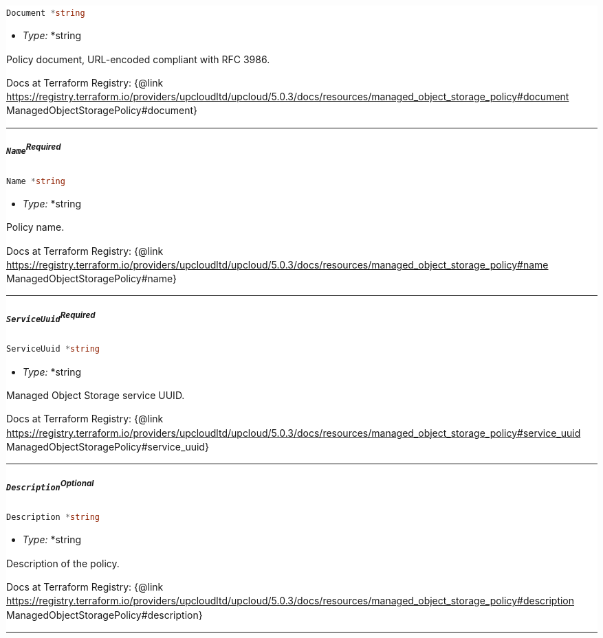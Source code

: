 ```go
Document *string
```

- *Type:* *string

Policy document, URL-encoded compliant with RFC 3986.

Docs at Terraform Registry: {@link https://registry.terraform.io/providers/upcloudltd/upcloud/5.0.3/docs/resources/managed_object_storage_policy#document ManagedObjectStoragePolicy#document}

---

##### `Name`<sup>Required</sup> <a name="Name" id="@cdktf/provider-upcloud.managedObjectStoragePolicy.ManagedObjectStoragePolicyConfig.property.name"></a>

```go
Name *string
```

- *Type:* *string

Policy name.

Docs at Terraform Registry: {@link https://registry.terraform.io/providers/upcloudltd/upcloud/5.0.3/docs/resources/managed_object_storage_policy#name ManagedObjectStoragePolicy#name}

---

##### `ServiceUuid`<sup>Required</sup> <a name="ServiceUuid" id="@cdktf/provider-upcloud.managedObjectStoragePolicy.ManagedObjectStoragePolicyConfig.property.serviceUuid"></a>

```go
ServiceUuid *string
```

- *Type:* *string

Managed Object Storage service UUID.

Docs at Terraform Registry: {@link https://registry.terraform.io/providers/upcloudltd/upcloud/5.0.3/docs/resources/managed_object_storage_policy#service_uuid ManagedObjectStoragePolicy#service_uuid}

---

##### `Description`<sup>Optional</sup> <a name="Description" id="@cdktf/provider-upcloud.managedObjectStoragePolicy.ManagedObjectStoragePolicyConfig.property.description"></a>

```go
Description *string
```

- *Type:* *string

Description of the policy.

Docs at Terraform Registry: {@link https://registry.terraform.io/providers/upcloudltd/upcloud/5.0.3/docs/resources/managed_object_storage_policy#description ManagedObjectStoragePolicy#description}

---